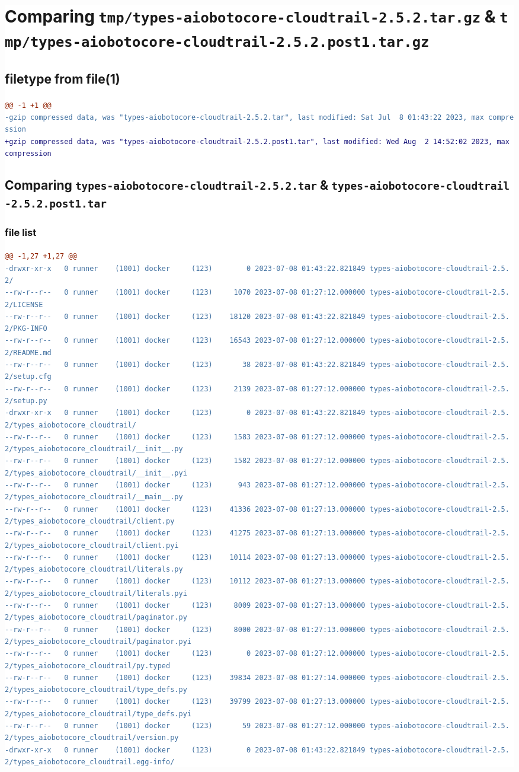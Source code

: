 # Comparing `tmp/types-aiobotocore-cloudtrail-2.5.2.tar.gz` & `tmp/types-aiobotocore-cloudtrail-2.5.2.post1.tar.gz`

## filetype from file(1)

```diff
@@ -1 +1 @@
-gzip compressed data, was "types-aiobotocore-cloudtrail-2.5.2.tar", last modified: Sat Jul  8 01:43:22 2023, max compression
+gzip compressed data, was "types-aiobotocore-cloudtrail-2.5.2.post1.tar", last modified: Wed Aug  2 14:52:02 2023, max compression
```

## Comparing `types-aiobotocore-cloudtrail-2.5.2.tar` & `types-aiobotocore-cloudtrail-2.5.2.post1.tar`

### file list

```diff
@@ -1,27 +1,27 @@
-drwxr-xr-x   0 runner    (1001) docker     (123)        0 2023-07-08 01:43:22.821849 types-aiobotocore-cloudtrail-2.5.2/
--rw-r--r--   0 runner    (1001) docker     (123)     1070 2023-07-08 01:27:12.000000 types-aiobotocore-cloudtrail-2.5.2/LICENSE
--rw-r--r--   0 runner    (1001) docker     (123)    18120 2023-07-08 01:43:22.821849 types-aiobotocore-cloudtrail-2.5.2/PKG-INFO
--rw-r--r--   0 runner    (1001) docker     (123)    16543 2023-07-08 01:27:12.000000 types-aiobotocore-cloudtrail-2.5.2/README.md
--rw-r--r--   0 runner    (1001) docker     (123)       38 2023-07-08 01:43:22.821849 types-aiobotocore-cloudtrail-2.5.2/setup.cfg
--rw-r--r--   0 runner    (1001) docker     (123)     2139 2023-07-08 01:27:12.000000 types-aiobotocore-cloudtrail-2.5.2/setup.py
-drwxr-xr-x   0 runner    (1001) docker     (123)        0 2023-07-08 01:43:22.821849 types-aiobotocore-cloudtrail-2.5.2/types_aiobotocore_cloudtrail/
--rw-r--r--   0 runner    (1001) docker     (123)     1583 2023-07-08 01:27:12.000000 types-aiobotocore-cloudtrail-2.5.2/types_aiobotocore_cloudtrail/__init__.py
--rw-r--r--   0 runner    (1001) docker     (123)     1582 2023-07-08 01:27:12.000000 types-aiobotocore-cloudtrail-2.5.2/types_aiobotocore_cloudtrail/__init__.pyi
--rw-r--r--   0 runner    (1001) docker     (123)      943 2023-07-08 01:27:12.000000 types-aiobotocore-cloudtrail-2.5.2/types_aiobotocore_cloudtrail/__main__.py
--rw-r--r--   0 runner    (1001) docker     (123)    41336 2023-07-08 01:27:13.000000 types-aiobotocore-cloudtrail-2.5.2/types_aiobotocore_cloudtrail/client.py
--rw-r--r--   0 runner    (1001) docker     (123)    41275 2023-07-08 01:27:13.000000 types-aiobotocore-cloudtrail-2.5.2/types_aiobotocore_cloudtrail/client.pyi
--rw-r--r--   0 runner    (1001) docker     (123)    10114 2023-07-08 01:27:13.000000 types-aiobotocore-cloudtrail-2.5.2/types_aiobotocore_cloudtrail/literals.py
--rw-r--r--   0 runner    (1001) docker     (123)    10112 2023-07-08 01:27:13.000000 types-aiobotocore-cloudtrail-2.5.2/types_aiobotocore_cloudtrail/literals.pyi
--rw-r--r--   0 runner    (1001) docker     (123)     8009 2023-07-08 01:27:13.000000 types-aiobotocore-cloudtrail-2.5.2/types_aiobotocore_cloudtrail/paginator.py
--rw-r--r--   0 runner    (1001) docker     (123)     8000 2023-07-08 01:27:13.000000 types-aiobotocore-cloudtrail-2.5.2/types_aiobotocore_cloudtrail/paginator.pyi
--rw-r--r--   0 runner    (1001) docker     (123)        0 2023-07-08 01:27:12.000000 types-aiobotocore-cloudtrail-2.5.2/types_aiobotocore_cloudtrail/py.typed
--rw-r--r--   0 runner    (1001) docker     (123)    39834 2023-07-08 01:27:14.000000 types-aiobotocore-cloudtrail-2.5.2/types_aiobotocore_cloudtrail/type_defs.py
--rw-r--r--   0 runner    (1001) docker     (123)    39799 2023-07-08 01:27:13.000000 types-aiobotocore-cloudtrail-2.5.2/types_aiobotocore_cloudtrail/type_defs.pyi
--rw-r--r--   0 runner    (1001) docker     (123)       59 2023-07-08 01:27:12.000000 types-aiobotocore-cloudtrail-2.5.2/types_aiobotocore_cloudtrail/version.py
-drwxr-xr-x   0 runner    (1001) docker     (123)        0 2023-07-08 01:43:22.821849 types-aiobotocore-cloudtrail-2.5.2/types_aiobotocore_cloudtrail.egg-info/
```